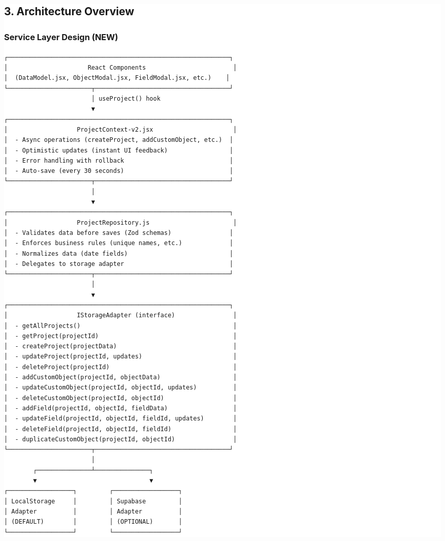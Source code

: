 
## 3. Architecture Overview

### Service Layer Design (NEW)

```
┌─────────────────────────────────────────────────────────────┐
│                      React Components                        │
│  (DataModel.jsx, ObjectModal.jsx, FieldModal.jsx, etc.)    │
└───────────────────────┬─────────────────────────────────────┘
                        │ useProject() hook
                        ▼
┌─────────────────────────────────────────────────────────────┐
│                   ProjectContext-v2.jsx                      │
│  - Async operations (createProject, addCustomObject, etc.)  │
│  - Optimistic updates (instant UI feedback)                 │
│  - Error handling with rollback                             │
│  - Auto-save (every 30 seconds)                             │
└───────────────────────┬─────────────────────────────────────┘
                        │
                        ▼
┌─────────────────────────────────────────────────────────────┐
│                   ProjectRepository.js                       │
│  - Validates data before saves (Zod schemas)                │
│  - Enforces business rules (unique names, etc.)             │
│  - Normalizes data (date fields)                            │
│  - Delegates to storage adapter                             │
└───────────────────────┬─────────────────────────────────────┘
                        │
                        ▼
┌─────────────────────────────────────────────────────────────┐
│                   IStorageAdapter (interface)                │
│  - getAllProjects()                                          │
│  - getProject(projectId)                                     │
│  - createProject(projectData)                                │
│  - updateProject(projectId, updates)                         │
│  - deleteProject(projectId)                                  │
│  - addCustomObject(projectId, objectData)                    │
│  - updateCustomObject(projectId, objectId, updates)          │
│  - deleteCustomObject(projectId, objectId)                   │
│  - addField(projectId, objectId, fieldData)                  │
│  - updateField(projectId, objectId, fieldId, updates)        │
│  - deleteField(projectId, objectId, fieldId)                 │
│  - duplicateCustomObject(projectId, objectId)                │
└───────────────────────┬─────────────────────────────────────┘
                        │
        ┌───────────────┴───────────────┐
        ▼                               ▼
┌──────────────────┐         ┌──────────────────┐
│ LocalStorage     │         │ Supabase         │
│ Adapter          │         │ Adapter          │
│ (DEFAULT)        │         │ (OPTIONAL)       │
└──────────────────┘         └──────────────────┘
```
